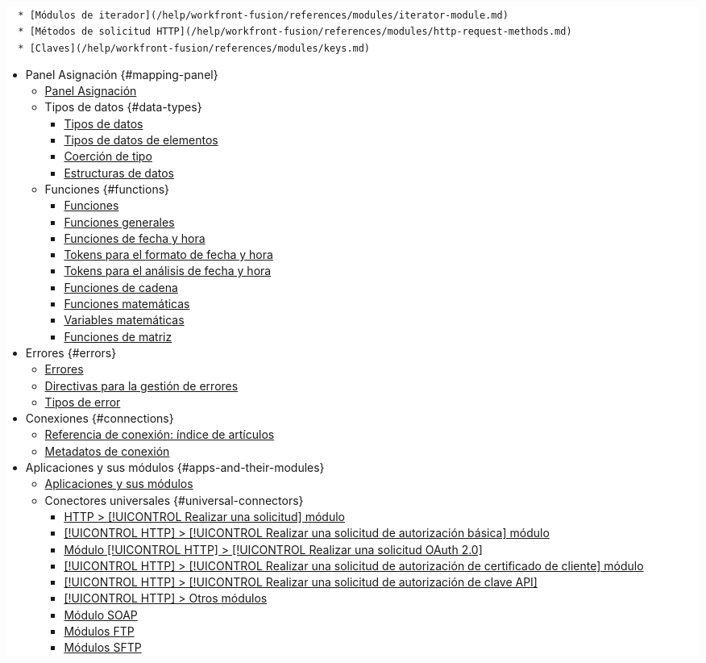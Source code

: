       * [Módulos de iterador](/help/workfront-fusion/references/modules/iterator-module.md)
      * [Métodos de solicitud HTTP](/help/workfront-fusion/references/modules/http-request-methods.md)
      * [Claves](/help/workfront-fusion/references/modules/keys.md)
   * Panel Asignación {#mapping-panel}
      * [Panel Asignación](/help/workfront-fusion/references/mapping-panel/mapping-panel-toc.md)
      * Tipos de datos {#data-types}
         * [Tipos de datos](/help/workfront-fusion/references/mapping-panel/data-types/data-types-toc.md)
         * [Tipos de datos de elementos](/help/workfront-fusion/references/mapping-panel/data-types/item-data-types.md)
         * [Coerción de tipo](/help/workfront-fusion/references/mapping-panel/data-types/type-coercion.md)
         * [Estructuras de datos](/help/workfront-fusion/references/mapping-panel/data-types/data-structures.md)
      * Funciones  {#functions}
         * [Funciones &#x200B;](/help/workfront-fusion/references/mapping-panel/functions/functions-toc.md)
         * [Funciones generales](/help/workfront-fusion/references/mapping-panel/functions/general-functions.md)
         * [Funciones de fecha y hora](/help/workfront-fusion/references/mapping-panel/functions/date-and-time-functions.md)
         * [Tokens para el formato de fecha y hora](/help/workfront-fusion/references/mapping-panel/functions/tokens-for-date-and-time-formatting.md)
         * [Tokens para el análisis de fecha y hora](/help/workfront-fusion/references/mapping-panel/functions/tokens-for-date-and-time-parsing.md)
         * [Funciones de cadena](/help/workfront-fusion/references/mapping-panel/functions/string-functions.md)
         * [Funciones matemáticas](/help/workfront-fusion/references/mapping-panel/functions/math-functions.md)
         * [Variables matemáticas](/help/workfront-fusion/references/mapping-panel/functions/math-variables.md)
         * [Funciones de matriz](/help/workfront-fusion/references/mapping-panel/functions/array-functions.md)
   * Errores {#errors}
      * [Errores](/help/workfront-fusion/references/errors/errors-toc.md)
      * [Directivas para la gestión de errores](/help/workfront-fusion/references/errors/directives-for-error-handling.md)
      * [Tipos de error](/help/workfront-fusion/references/errors/error-processing.md)
   * Conexiones {#connections}
      * [Referencia de conexión: índice de artículos](/help/workfront-fusion/references/connections/connection-reference-toc.md)
      * [Metadatos de conexión](/help/workfront-fusion/references/connections/connection-metadata.md)
   * Aplicaciones y sus módulos {#apps-and-their-modules}
      * [Aplicaciones y sus módulos](/help/workfront-fusion/references/apps-and-modules/apps-and-modules-toc.md)
      * Conectores universales {#universal-connectors}
         * [HTTP > [!UICONTROL Realizar una solicitud] módulo](/help/workfront-fusion/references/apps-and-modules/universal-connectors/http-module-make-a-request.md)
         * [[!UICONTROL HTTP] > [!UICONTROL Realizar una solicitud de autorización básica] módulo](/help/workfront-fusion/references/apps-and-modules/universal-connectors/http-module-make-a-basic-auth-request.md)
         * [Módulo [!UICONTROL HTTP] > [!UICONTROL Realizar una solicitud OAuth 2.0]](/help/workfront-fusion/references/apps-and-modules/universal-connectors/http-module-make-an-oauth-2-request.md)
         * [[!UICONTROL HTTP] > [!UICONTROL Realizar una solicitud de autorización de certificado de cliente] módulo](/help/workfront-fusion/references/apps-and-modules/universal-connectors/http-module-make-a-client-cert-auth-request.md)
         * [[!UICONTROL HTTP] > [!UICONTROL Realizar una solicitud de autorización de clave API]](/help/workfront-fusion/references/apps-and-modules/universal-connectors/http-module-make-an-api-key-auth-request.md)
         * [[!UICONTROL HTTP] > Otros módulos](/help/workfront-fusion/references/apps-and-modules/universal-connectors/http-modules.md)
         * [Módulo SOAP](/help/workfront-fusion/references/apps-and-modules/universal-connectors/soap-module.md)
         * [Módulos FTP](/help/workfront-fusion/references/apps-and-modules/universal-connectors/ftp-modules.md)
         * [Módulos SFTP](/help/workfront-fusion/references/apps-and-modules/universal-connectors/sftp.md)